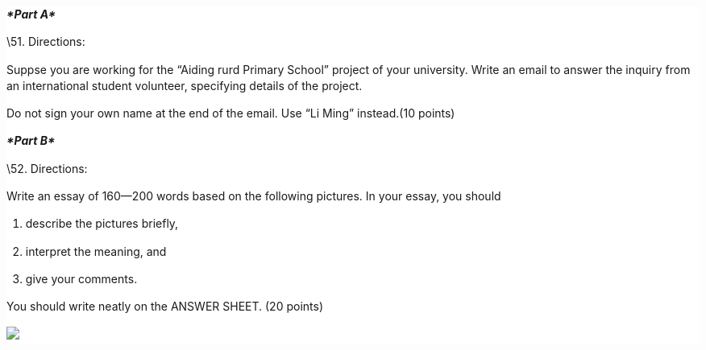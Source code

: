 ***\*Part A\****

\51. Directions:

Suppse you are working for the “Aiding rurd Primary School” project of your university. Write an email to answer the inquiry from an international student volunteer, specifying details of the project.

Do not sign your own name at the end of the email. Use “Li Ming” instead.(10 points)

***\*Part B\****

\52. Directions:

Write an essay of 160—200 words based on the following pictures. In your essay, you should

1) describe the pictures briefly,

2) interpret the meaning, and

3) give your comments.

You should write neatly on the ANSWER SHEET. (20 points)

![](1-2019-writing.png)

<p id="param_title" style="display:none;">{{title}}</p>
<link rel="stylesheet" href="../yingyu/yingyu.css">
<script src="../yingyu/yingyu.js"> </script>